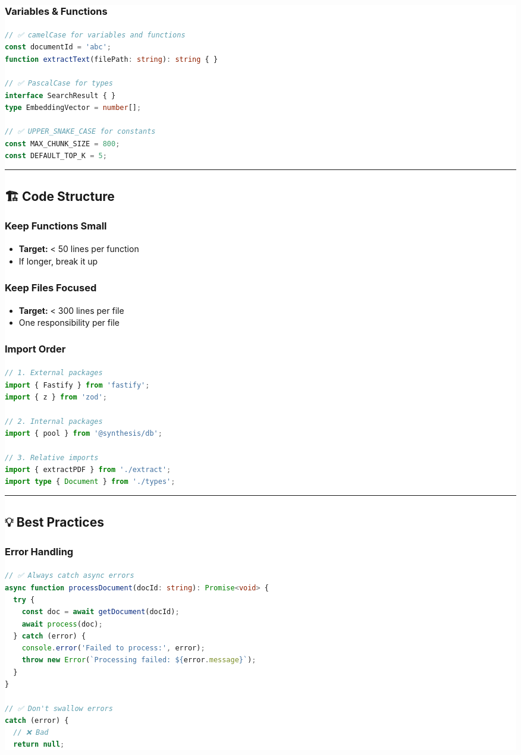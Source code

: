 ### Variables & Functions
```typescript
// ✅ camelCase for variables and functions
const documentId = 'abc';
function extractText(filePath: string): string { }

// ✅ PascalCase for types
interface SearchResult { }
type EmbeddingVector = number[];

// ✅ UPPER_SNAKE_CASE for constants
const MAX_CHUNK_SIZE = 800;
const DEFAULT_TOP_K = 5;
```

---

## 🏗️ Code Structure

### Keep Functions Small
- **Target:** < 50 lines per function
- If longer, break it up

### Keep Files Focused
- **Target:** < 300 lines per file
- One responsibility per file

### Import Order
```typescript
// 1. External packages
import { Fastify } from 'fastify';
import { z } from 'zod';

// 2. Internal packages
import { pool } from '@synthesis/db';

// 3. Relative imports
import { extractPDF } from './extract';
import type { Document } from './types';
```

---

## 💡 Best Practices

### Error Handling
```typescript
// ✅ Always catch async errors
async function processDocument(docId: string): Promise<void> {
  try {
    const doc = await getDocument(docId);
    await process(doc);
  } catch (error) {
    console.error('Failed to process:', error);
    throw new Error(`Processing failed: ${error.message}`);
  }
}

// ✅ Don't swallow errors
catch (error) {
  // ❌ Bad
  return null;
```
